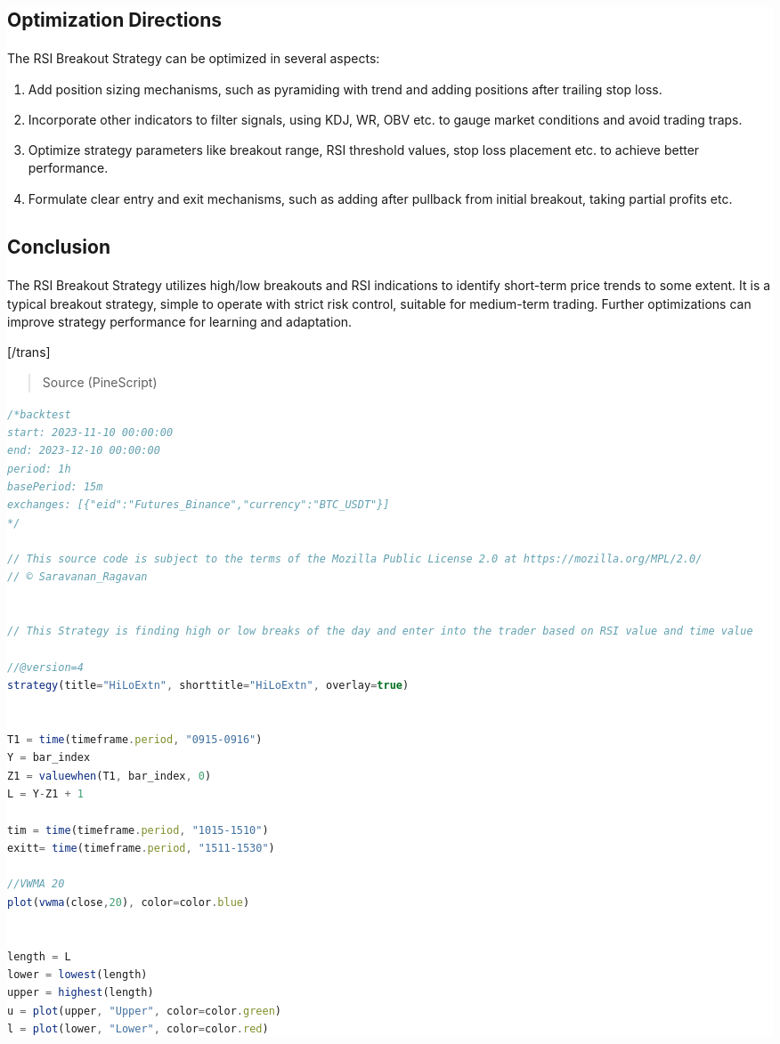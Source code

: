 ## Optimization Directions  

The RSI Breakout Strategy can be optimized in several aspects:  

1. Add position sizing mechanisms, such as pyramiding with trend and adding positions after trailing stop loss.

2. Incorporate other indicators to filter signals, using KDJ, WR, OBV etc. to gauge market conditions and avoid trading traps.   

3. Optimize strategy parameters like breakout range, RSI threshold values, stop loss placement etc. to achieve better performance.  

4. Formulate clear entry and exit mechanisms, such as adding after pullback from initial breakout, taking partial profits etc.

## Conclusion  

The RSI Breakout Strategy utilizes high/low breakouts and RSI indications to identify short-term price trends to some extent. It is a typical breakout strategy, simple to operate with strict risk control, suitable for medium-term trading. Further optimizations can improve strategy performance for learning and adaptation.  

[/trans]



> Source (PineScript)

``` javascript
/*backtest
start: 2023-11-10 00:00:00
end: 2023-12-10 00:00:00
period: 1h
basePeriod: 15m
exchanges: [{"eid":"Futures_Binance","currency":"BTC_USDT"}]
*/

// This source code is subject to the terms of the Mozilla Public License 2.0 at https://mozilla.org/MPL/2.0/
// © Saravanan_Ragavan


// This Strategy is finding high or low breaks of the day and enter into the trader based on RSI value and time value 

//@version=4
strategy(title="HiLoExtn", shorttitle="HiLoExtn", overlay=true)


T1 = time(timeframe.period, "0915-0916")
Y = bar_index
Z1 = valuewhen(T1, bar_index, 0)
L = Y-Z1 + 1

tim = time(timeframe.period, "1015-1510")
exitt= time(timeframe.period, "1511-1530")

//VWMA 20
plot(vwma(close,20), color=color.blue)


length = L
lower = lowest(length)
upper = highest(length)
u = plot(upper, "Upper", color=color.green)
l = plot(lower, "Lower", color=color.red)
```